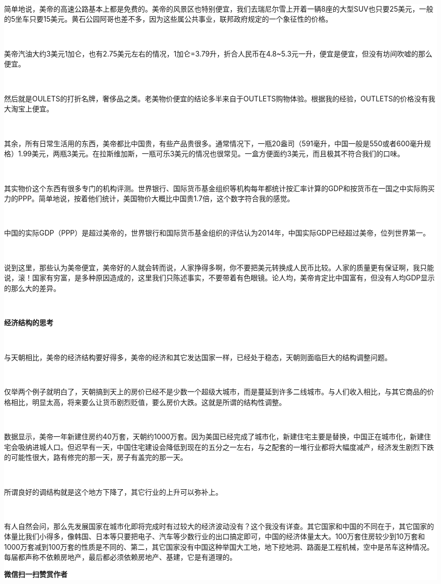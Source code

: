 简单地说，美帝的高速公路基本上都是免费的。美帝的风景区也特别便宜，我们去瑞尼尔雪上开着一辆8座的大型SUV也只要25美元，一般的5坐车只要15美元。黄石公园阿哥也差不多，因为这些属公共事业，联邦政府规定的一个象征性的价格。

&nbsp;

美帝汽油大约3美元1加仑，也有2.75美元左右的情况，1加仑=3.79升，折合人民币在4.8~5.3元一升，便宜是便宜，但没有坊间吹嘘的那么便宜。

&nbsp;

然后就是OULETS的打折名牌，奢侈品之类。老美物价便宜的结论多半来自于OUTLETS购物体验。根据我的经验，OUTLETS的价格没有我大淘宝上便宜。

&nbsp;

其余，所有日常生活用的东西，美帝都比中国贵，有些产品贵很多。通常情况下，一瓶20盎司（591毫升，中国一般是550或者600毫升规格）1.99美元，两瓶3美元。在拉斯维加斯，一瓶可乐3美元的情况也很常见。一盒方便面约3美元，而且极其不符合我们的口味。

&nbsp;

其实物价这个东西有很多专门的机构评测。世界银行、国际货币基金组织等机构每年都统计按汇率计算的GDP和按货币在一国之中实际购买力的PPP。简单地说，按着他们统计，美国物价大概比中国贵1.7倍，这个数字符合我的感觉。

&nbsp;

中国的实际GDP（PPP）是超过美帝的，世界银行和国际货币基金组织的评估认为2014年，中国实际GDP已经超过美帝，位列世界第一。

&nbsp;

说到这里，那些认为美帝便宜，美帝好的人就会转而说，人家挣得多啊，你不要把美元转换成人民币比较。人家的质量更有保证啊，我只能说，滚！国家有穷富，是多种原因造成的，这里我们只陈述事实，不要带着有色眼镜。论人均，美帝肯定比中国富有，但没有人均GDP显示的那么大的差异。

&nbsp;

**经济结构的思考**

&nbsp;

与天朝相比，美帝的经济结构要好得多，美帝的经济和其它发达国家一样，已经处于稳态，天朝则面临巨大的结构调整问题。

&nbsp;

仅举两个例子就明白了，天朝搞到天上的房价已经不是少数一个超级大城市，而是蔓延到许多二线城市。与人们收入相比，与其它商品的价格相比，明显太高，将来要么让货币剧烈贬值，要么房价大跌。这就是所谓的结构性调整。

&nbsp;

数据显示，美帝一年新建住房约40万套，天朝约1000万套。因为美国已经完成了城市化，新建住宅主要是替换，中国正在城市化，新建住宅会吸纳进城人口。但迟早有一天，中国住宅建设会降低到现在的五分之一左右，与之配套的一堆行业都将大幅度减产，经济发生剧烈下跌的可能性很大，路有修完的那一天，房子有盖完的那一天。

&nbsp;

所谓良好的调结构就是这个地方下降了，其它行业的上升可以弥补上。

&nbsp;

有人自然会问，那么先发展国家在城市化即将完成时有过较大的经济波动没有？这个我没有详查。其它国家和中国的不同在于，其它国家的体量比我们小得多，像韩国、日本等只要把电子、汽车等少数行业的出口搞定即可，中国的经济体量太大。100万套住房较少到10万套和1000万套减到100万套的性质是不同的、第二，其它国家没有中国这种举国大工地，地下挖地洞、路面是工程机械，空中是吊车这种情况。每届都声称不依赖房地产，最后都必须依赖房地产、基建，它是有道理的。




**微信扫一扫赞赏作者**














